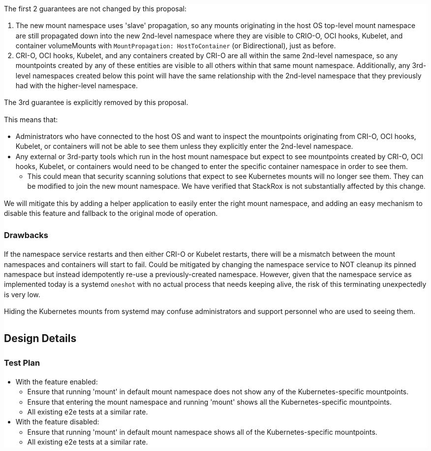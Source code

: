 The first 2 guarantees are not changed by this proposal:
1. The new mount namespace uses 'slave' propagation, so any mounts originating
   in the host OS top-level mount namespace are still propagated down into the
   new 2nd-level namespace where they are visible to CRIO-O, OCI hooks,
   Kubelet, and container volumeMounts with `MountPropagation: HostToContainer`
   (or Bidirectional), just as before.
2. CRI-O, OCI hooks, Kubelet, and any containers created by CRI-O are all
   within the same 2nd-level namespace, so any mountpoints created by any of
   these entities are visible to all others within that same mount namespace.
   Additionally, any 3rd-level namespaces created below this point will have
   the same relationship with the 2nd-level namespace that they previously had
   with the higher-level namespace.

The 3rd guarantee is explicitly removed by this proposal.

This means that:
- Administrators who have connected to the host OS and want to inspect the
  mountpoints originating from CRI-O, OCI hooks, Kubelet, or containers will
  not be able to see them unless they explicitly enter the 2nd-level namespace.
- Any external or 3rd-party tools which run in the host mount namespace but
  expect to see mountpoints created by CRI-O, OCI hooks, Kubelet, or containers
  would need to be changed to enter the specific container namespace in order
  to see them.
  - This could mean that security scanning solutions that expect to see
    Kubernetes mounts will no longer see them.  They can be modified to join
    the new mount namespace.  We have verified that StackRox is not
    substantially affected by this change.

We will mitigate this by adding a helper application to easily enter the right
mount namespace, and adding an easy mechanism to disable this feature and
fallback to the original mode of operation.

### Drawbacks

If the namespace service restarts and then either CRI-O or Kubelet restarts,
there will be a mismatch between the mount namespaces and containers will start
to fail. Could be mitigated by changing the namespace service to NOT cleanup
its pinned namespace but instead idempotently re-use a previously-created
namespace.  However, given that the namespace service as implemented today is a
systemd `oneshot` with no actual process that needs keeping alive, the risk of
this terminating unexpectedly is very low.

Hiding the Kubernetes mounts from systemd may confuse administrators and
support personnel who are used to seeing them.

## Design Details

### Test Plan

- With the feature enabled:
  - Ensure that running 'mount' in default mount namespace does not show any of
    the Kubernetes-specific mountpoints.
  - Ensure that entering the mount namespace and running 'mount' shows all the
    Kubernetes-specific mountpoints.
  - All existing e2e tests at a similar rate.
- With the feature disabled:
  - Ensure that running 'mount' in default mount namespace shows all of the
    Kubernetes-specific mountpoints.
  - All existing e2e tests at a similar rate.
